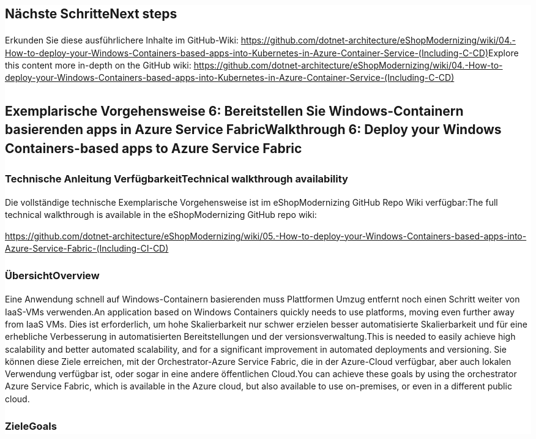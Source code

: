 ## <a name="next-steps"></a><span data-ttu-id="31b8d-272">Nächste Schritte</span><span class="sxs-lookup"><span data-stu-id="31b8d-272">Next steps</span></span>

<span data-ttu-id="31b8d-273">Erkunden Sie diese ausführlichere Inhalte im GitHub-Wiki: <https://github.com/dotnet-architecture/eShopModernizing/wiki/04.-How-to-deploy-your-Windows-Containers-based-apps-into-Kubernetes-in-Azure-Container-Service-(Including-C-CD)></span><span class="sxs-lookup"><span data-stu-id="31b8d-273">Explore this content more in-depth on the GitHub wiki: <https://github.com/dotnet-architecture/eShopModernizing/wiki/04.-How-to-deploy-your-Windows-Containers-based-apps-into-Kubernetes-in-Azure-Container-Service-(Including-C-CD)></span></span>

## <a name="walkthrough-6-deploy-your-windows-containers-based-apps-to-azure-service-fabric"></a><span data-ttu-id="31b8d-274">Exemplarische Vorgehensweise 6: Bereitstellen Sie Windows-Containern basierenden apps in Azure Service Fabric</span><span class="sxs-lookup"><span data-stu-id="31b8d-274">Walkthrough 6: Deploy your Windows Containers-based apps to Azure Service Fabric</span></span>

### <a name="technical-walkthrough-availability"></a><span data-ttu-id="31b8d-275">Technische Anleitung Verfügbarkeit</span><span class="sxs-lookup"><span data-stu-id="31b8d-275">Technical walkthrough availability</span></span>

<span data-ttu-id="31b8d-276">Die vollständige technische Exemplarische Vorgehensweise ist im eShopModernizing GitHub Repo Wiki verfügbar:</span><span class="sxs-lookup"><span data-stu-id="31b8d-276">The full technical walkthrough is available in the eShopModernizing GitHub repo wiki:</span></span>

<https://github.com/dotnet-architecture/eShopModernizing/wiki/05.-How-to-deploy-your-Windows-Containers-based-apps-into-Azure-Service-Fabric-(Including-CI-CD)>

### <a name="overview"></a><span data-ttu-id="31b8d-277">Übersicht</span><span class="sxs-lookup"><span data-stu-id="31b8d-277">Overview</span></span>

<span data-ttu-id="31b8d-278">Eine Anwendung schnell auf Windows-Containern basierenden muss Plattformen Umzug entfernt noch einen Schritt weiter von IaaS-VMs verwenden.</span><span class="sxs-lookup"><span data-stu-id="31b8d-278">An application based on Windows Containers quickly needs to use platforms, moving even further away from IaaS VMs.</span></span> <span data-ttu-id="31b8d-279">Dies ist erforderlich, um hohe Skalierbarkeit nur schwer erzielen besser automatisierte Skalierbarkeit und für eine erhebliche Verbesserung in automatisierten Bereitstellungen und der versionsverwaltung.</span><span class="sxs-lookup"><span data-stu-id="31b8d-279">This is needed to easily achieve high scalability and better automated scalability, and for a significant improvement in automated deployments and versioning.</span></span> <span data-ttu-id="31b8d-280">Sie können diese Ziele erreichen, mit der Orchestrator-Azure Service Fabric, die in der Azure-Cloud verfügbar, aber auch lokalen Verwendung verfügbar ist, oder sogar in eine andere öffentlichen Cloud.</span><span class="sxs-lookup"><span data-stu-id="31b8d-280">You can achieve these goals by using the orchestrator Azure Service Fabric, which is available in the Azure cloud, but also available to use on-premises, or even in a different public cloud.</span></span>

### <a name="goals"></a><span data-ttu-id="31b8d-281">Ziele</span><span class="sxs-lookup"><span data-stu-id="31b8d-281">Goals</span></span>
